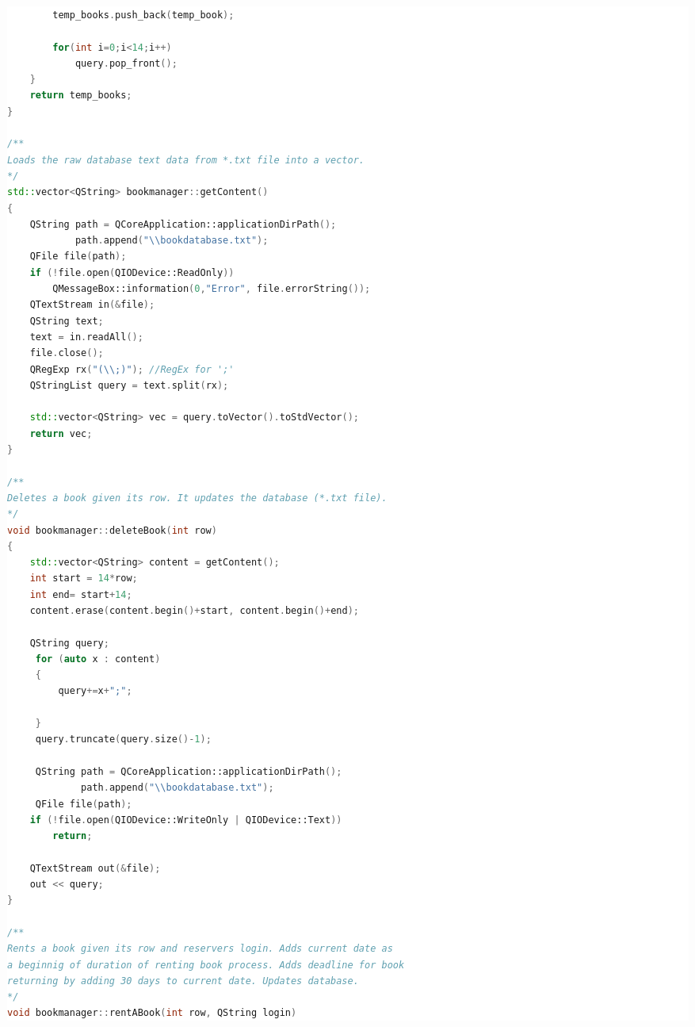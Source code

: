 ```c++
        temp_books.push_back(temp_book);

        for(int i=0;i<14;i++)
            query.pop_front();
    }
    return temp_books;
}

/**
Loads the raw database text data from *.txt file into a vector.
*/
std::vector<QString> bookmanager::getContent()
{
    QString path = QCoreApplication::applicationDirPath();
            path.append("\\bookdatabase.txt");
    QFile file(path);
    if (!file.open(QIODevice::ReadOnly))
        QMessageBox::information(0,"Error", file.errorString());
    QTextStream in(&file);
    QString text;
    text = in.readAll();
    file.close();
    QRegExp rx("(\\;)"); //RegEx for ';'
    QStringList query = text.split(rx);

    std::vector<QString> vec = query.toVector().toStdVector();
    return vec;
}

/**
Deletes a book given its row. It updates the database (*.txt file).
*/
void bookmanager::deleteBook(int row)
{
    std::vector<QString> content = getContent();
    int start = 14*row;
    int end= start+14;
    content.erase(content.begin()+start, content.begin()+end);

    QString query;
     for (auto x : content)
     {
         query+=x+";";

     }
     query.truncate(query.size()-1);

     QString path = QCoreApplication::applicationDirPath();
             path.append("\\bookdatabase.txt");
     QFile file(path);
    if (!file.open(QIODevice::WriteOnly | QIODevice::Text))
        return;

    QTextStream out(&file);
    out << query;
}

/**
Rents a book given its row and reservers login. Adds current date as 
a beginnig of duration of renting book process. Adds deadline for book 
returning by adding 30 days to current date. Updates database.
*/
void bookmanager::rentABook(int row, QString login)
```